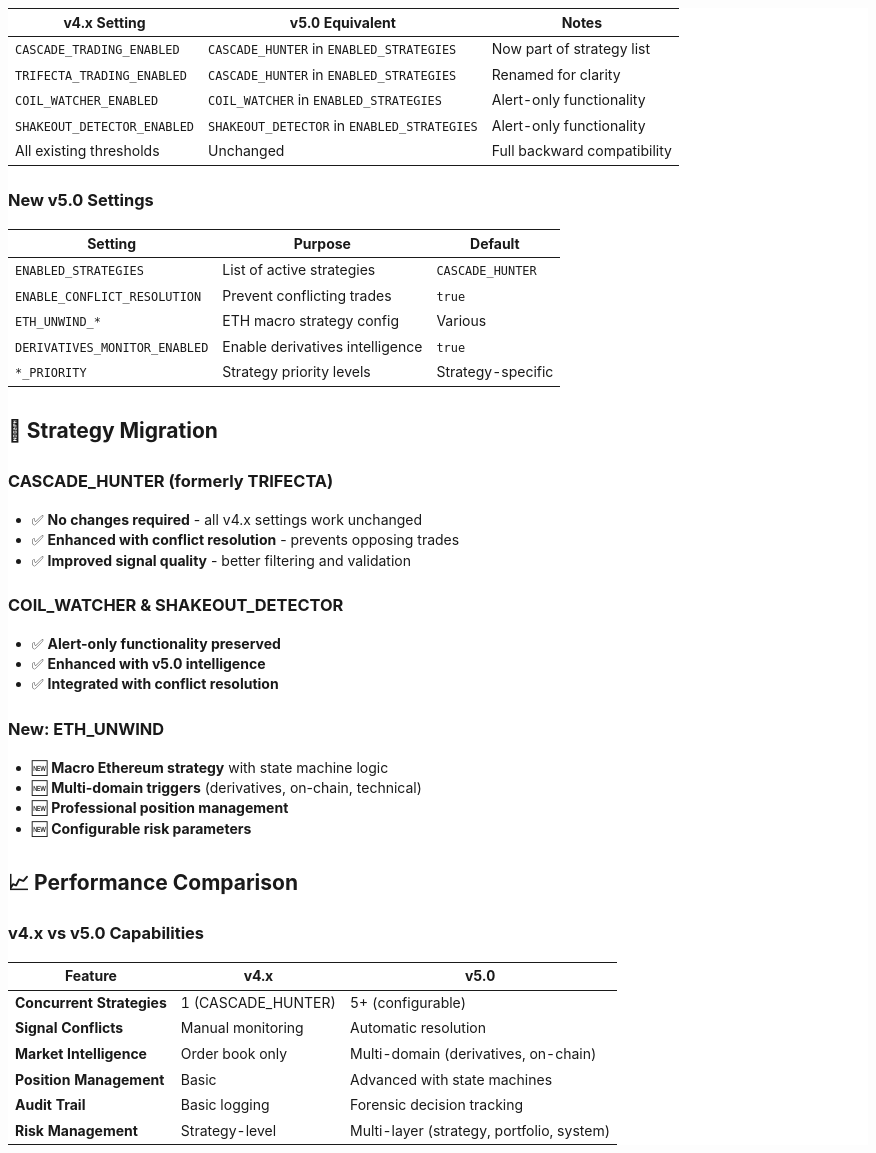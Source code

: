 | v4.x Setting | v5.0 Equivalent | Notes |
|--------------|-----------------|-------|
| `CASCADE_TRADING_ENABLED` | `CASCADE_HUNTER` in `ENABLED_STRATEGIES` | Now part of strategy list |
| `TRIFECTA_TRADING_ENABLED` | `CASCADE_HUNTER` in `ENABLED_STRATEGIES` | Renamed for clarity |
| `COIL_WATCHER_ENABLED` | `COIL_WATCHER` in `ENABLED_STRATEGIES` | Alert-only functionality |
| `SHAKEOUT_DETECTOR_ENABLED` | `SHAKEOUT_DETECTOR` in `ENABLED_STRATEGIES` | Alert-only functionality |
| All existing thresholds | Unchanged | Full backward compatibility |

### **New v5.0 Settings**

| Setting | Purpose | Default |
|---------|---------|---------|
| `ENABLED_STRATEGIES` | List of active strategies | `CASCADE_HUNTER` |
| `ENABLE_CONFLICT_RESOLUTION` | Prevent conflicting trades | `true` |
| `ETH_UNWIND_*` | ETH macro strategy config | Various |
| `DERIVATIVES_MONITOR_ENABLED` | Enable derivatives intelligence | `true` |
| `*_PRIORITY` | Strategy priority levels | Strategy-specific |

## 🎯 **Strategy Migration**

### **CASCADE_HUNTER (formerly TRIFECTA)**
- ✅ **No changes required** - all v4.x settings work unchanged
- ✅ **Enhanced with conflict resolution** - prevents opposing trades
- ✅ **Improved signal quality** - better filtering and validation

### **COIL_WATCHER & SHAKEOUT_DETECTOR**
- ✅ **Alert-only functionality preserved**
- ✅ **Enhanced with v5.0 intelligence**
- ✅ **Integrated with conflict resolution**

### **New: ETH_UNWIND**
- 🆕 **Macro Ethereum strategy** with state machine logic
- 🆕 **Multi-domain triggers** (derivatives, on-chain, technical)
- 🆕 **Professional position management**
- 🆕 **Configurable risk parameters**

## 📈 **Performance Comparison**

### **v4.x vs v5.0 Capabilities**

| Feature | v4.x | v5.0 |
|---------|------|------|
| **Concurrent Strategies** | 1 (CASCADE_HUNTER) | 5+ (configurable) |
| **Signal Conflicts** | Manual monitoring | Automatic resolution |
| **Market Intelligence** | Order book only | Multi-domain (derivatives, on-chain) |
| **Position Management** | Basic | Advanced with state machines |
| **Audit Trail** | Basic logging | Forensic decision tracking |
| **Risk Management** | Strategy-level | Multi-layer (strategy, portfolio, system) |
